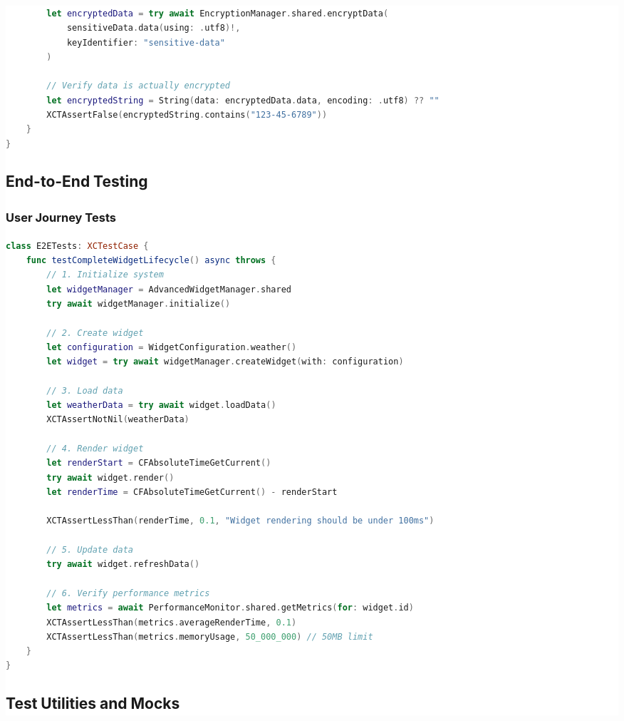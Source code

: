 ```swift
        let encryptedData = try await EncryptionManager.shared.encryptData(
            sensitiveData.data(using: .utf8)!,
            keyIdentifier: "sensitive-data"
        )
        
        // Verify data is actually encrypted
        let encryptedString = String(data: encryptedData.data, encoding: .utf8) ?? ""
        XCTAssertFalse(encryptedString.contains("123-45-6789"))
    }
}
```

## End-to-End Testing

### User Journey Tests

```swift
class E2ETests: XCTestCase {
    func testCompleteWidgetLifecycle() async throws {
        // 1. Initialize system
        let widgetManager = AdvancedWidgetManager.shared
        try await widgetManager.initialize()
        
        // 2. Create widget
        let configuration = WidgetConfiguration.weather()
        let widget = try await widgetManager.createWidget(with: configuration)
        
        // 3. Load data
        let weatherData = try await widget.loadData()
        XCTAssertNotNil(weatherData)
        
        // 4. Render widget
        let renderStart = CFAbsoluteTimeGetCurrent()
        try await widget.render()
        let renderTime = CFAbsoluteTimeGetCurrent() - renderStart
        
        XCTAssertLessThan(renderTime, 0.1, "Widget rendering should be under 100ms")
        
        // 5. Update data
        try await widget.refreshData()
        
        // 6. Verify performance metrics
        let metrics = await PerformanceMonitor.shared.getMetrics(for: widget.id)
        XCTAssertLessThan(metrics.averageRenderTime, 0.1)
        XCTAssertLessThan(metrics.memoryUsage, 50_000_000) // 50MB limit
    }
}
```

## Test Utilities and Mocks
